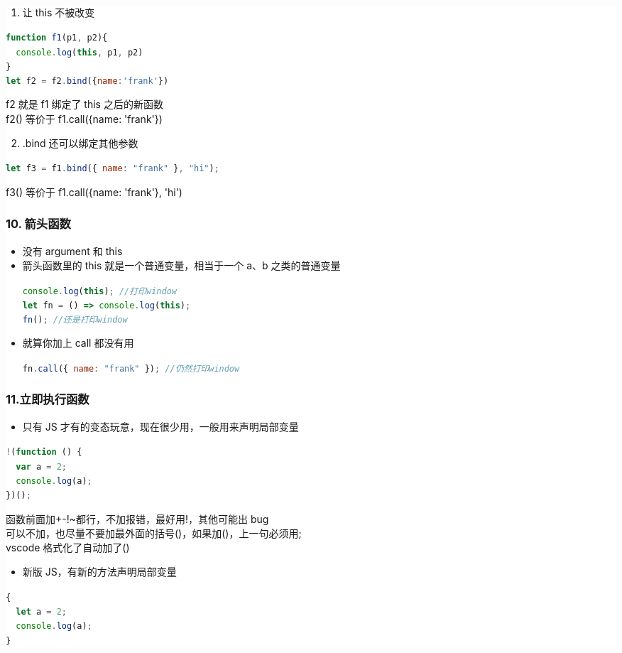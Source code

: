   1. 让 this 不被改变

  ```JavaScript
  function f1(p1, p2){
    console.log(this, p1, p2)
  }
  let f2 = f2.bind({name:'frank'})
  ```

  f2 就是 f1 绑定了 this 之后的新函数  
  f2() 等价于 f1.call({name: 'frank'})

  2. .bind 还可以绑定其他参数

  ```javascript
  let f3 = f1.bind({ name: "frank" }, "hi");
  ```

  f3() 等价于 f1.call({name: 'frank'}, 'hi')

### 10. 箭头函数

- 没有 argument 和 this
- 箭头函数里的 this 就是一个普通变量，相当于一个 a、b 之类的普通变量
  ```javascript
  console.log(this); //打印window
  let fn = () => console.log(this);
  fn(); //还是打印window
  ```
- 就算你加上 call 都没有用
  ```javascript
  fn.call({ name: "frank" }); //仍然打印window
  ```

### 11.立即执行函数

- 只有 JS 才有的变态玩意，现在很少用，一般用来声明局部变量

```javascript
!(function () {
  var a = 2;
  console.log(a);
})();
```

函数前面加+-!~都行，不加报错，最好用!，其他可能出 bug  
可以不加，也尽量不要加最外面的括号()，如果加()，上一句必须用;  
vscode 格式化了自动加了()

- 新版 JS，有新的方法声明局部变量

```javascript
{
  let a = 2;
  console.log(a);
}
```
